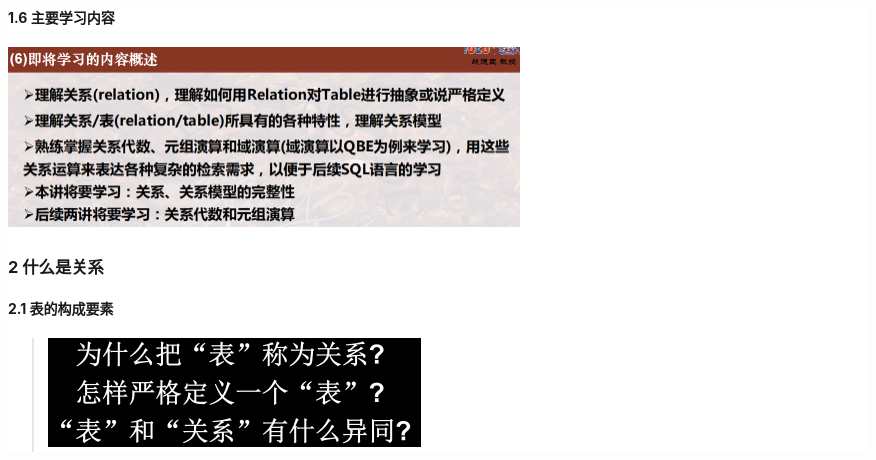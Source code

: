 #### 1.6 主要学习内容

<img src="README.assets/image-20221103142535538.png" alt="image-20221103142535538" style="zoom:50%;" />

### 2 什么是关系

#### 2.1 表的构成要素

>   <img src="README.assets/image-20221103142647135.png" alt="image-20221103142647135" style="zoom:50%;" />
